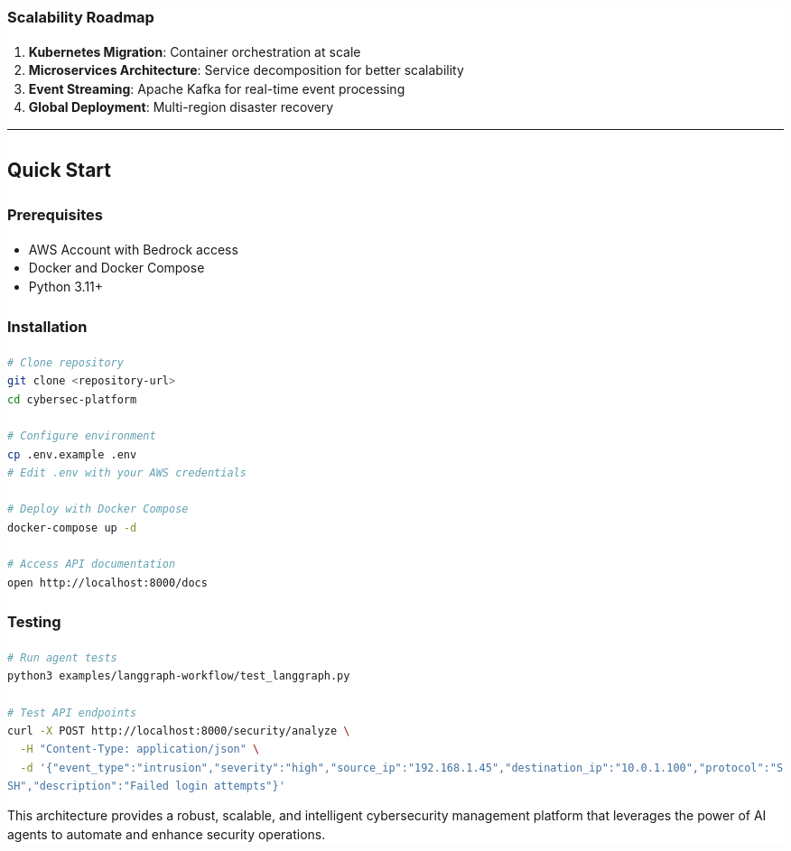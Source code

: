 ### Scalability Roadmap
1. **Kubernetes Migration**: Container orchestration at scale
2. **Microservices Architecture**: Service decomposition for better scalability
3. **Event Streaming**: Apache Kafka for real-time event processing
4. **Global Deployment**: Multi-region disaster recovery

---

## Quick Start

### Prerequisites
- AWS Account with Bedrock access
- Docker and Docker Compose
- Python 3.11+

### Installation
```bash
# Clone repository
git clone <repository-url>
cd cybersec-platform

# Configure environment
cp .env.example .env
# Edit .env with your AWS credentials

# Deploy with Docker Compose
docker-compose up -d

# Access API documentation
open http://localhost:8000/docs
```

### Testing
```bash
# Run agent tests
python3 examples/langgraph-workflow/test_langgraph.py

# Test API endpoints
curl -X POST http://localhost:8000/security/analyze \
  -H "Content-Type: application/json" \
  -d '{"event_type":"intrusion","severity":"high","source_ip":"192.168.1.45","destination_ip":"10.0.1.100","protocol":"SSH","description":"Failed login attempts"}'
```

This architecture provides a robust, scalable, and intelligent cybersecurity management platform that leverages the power of AI agents to automate and enhance security operations.